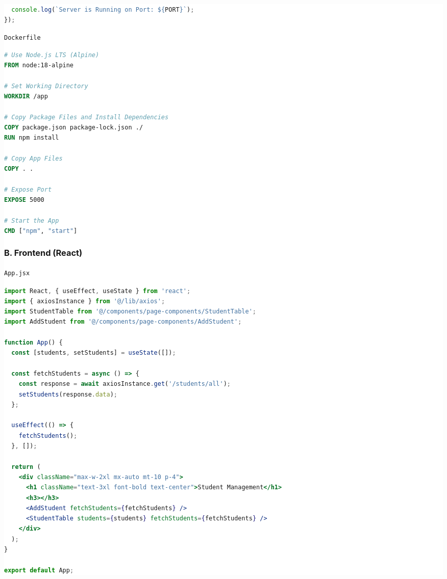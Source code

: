 ```js
  console.log(`Server is Running on Port: ${PORT}`);
});
```

`Dockerfile`
```Dockerfile
# Use Node.js LTS (Alpine)
FROM node:18-alpine

# Set Working Directory
WORKDIR /app

# Copy Package Files and Install Dependencies
COPY package.json package-lock.json ./
RUN npm install

# Copy App Files
COPY . .

# Expose Port
EXPOSE 5000

# Start the App
CMD ["npm", "start"]
```

### B. Frontend (React)
`App.jsx`
```jsx
import React, { useEffect, useState } from 'react';
import { axiosInstance } from '@/lib/axios';
import StudentTable from '@/components/page-components/StudentTable';
import AddStudent from '@/components/page-components/AddStudent';

function App() {
  const [students, setStudents] = useState([]);

  const fetchStudents = async () => {
    const response = await axiosInstance.get('/students/all');
    setStudents(response.data);
  };

  useEffect(() => {
    fetchStudents();
  }, []);

  return (
    <div className="max-w-2xl mx-auto mt-10 p-4">
      <h1 className="text-3xl font-bold text-center">Student Management</h1>
      <h3></h3>
      <AddStudent fetchStudents={fetchStudents} />
      <StudentTable students={students} fetchStudents={fetchStudents} />
    </div>
  );
}

export default App;
```
